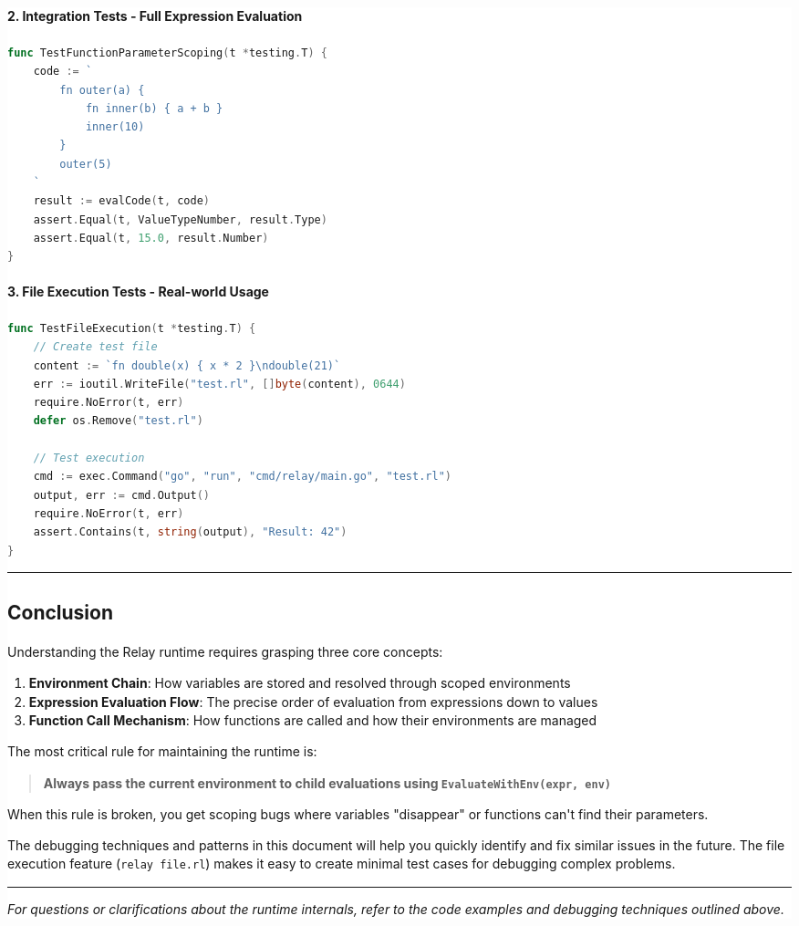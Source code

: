 #### 2. **Integration Tests** - Full Expression Evaluation
```go
func TestFunctionParameterScoping(t *testing.T) {
    code := `
        fn outer(a) {
            fn inner(b) { a + b }
            inner(10)
        }
        outer(5)
    `
    result := evalCode(t, code)
    assert.Equal(t, ValueTypeNumber, result.Type)
    assert.Equal(t, 15.0, result.Number)
}
```

#### 3. **File Execution Tests** - Real-world Usage
```go
func TestFileExecution(t *testing.T) {
    // Create test file
    content := `fn double(x) { x * 2 }\ndouble(21)`
    err := ioutil.WriteFile("test.rl", []byte(content), 0644)
    require.NoError(t, err)
    defer os.Remove("test.rl")
    
    // Test execution
    cmd := exec.Command("go", "run", "cmd/relay/main.go", "test.rl")
    output, err := cmd.Output()
    require.NoError(t, err)
    assert.Contains(t, string(output), "Result: 42")
}
```

---

## Conclusion

Understanding the Relay runtime requires grasping three core concepts:

1. **Environment Chain**: How variables are stored and resolved through scoped environments
2. **Expression Evaluation Flow**: The precise order of evaluation from expressions down to values
3. **Function Call Mechanism**: How functions are called and how their environments are managed

The most critical rule for maintaining the runtime is:

> **Always pass the current environment to child evaluations using `EvaluateWithEnv(expr, env)`**

When this rule is broken, you get scoping bugs where variables "disappear" or functions can't find their parameters.

The debugging techniques and patterns in this document will help you quickly identify and fix similar issues in the future. The file execution feature (`relay file.rl`) makes it easy to create minimal test cases for debugging complex problems.

---

*For questions or clarifications about the runtime internals, refer to the code examples and debugging techniques outlined above.* 